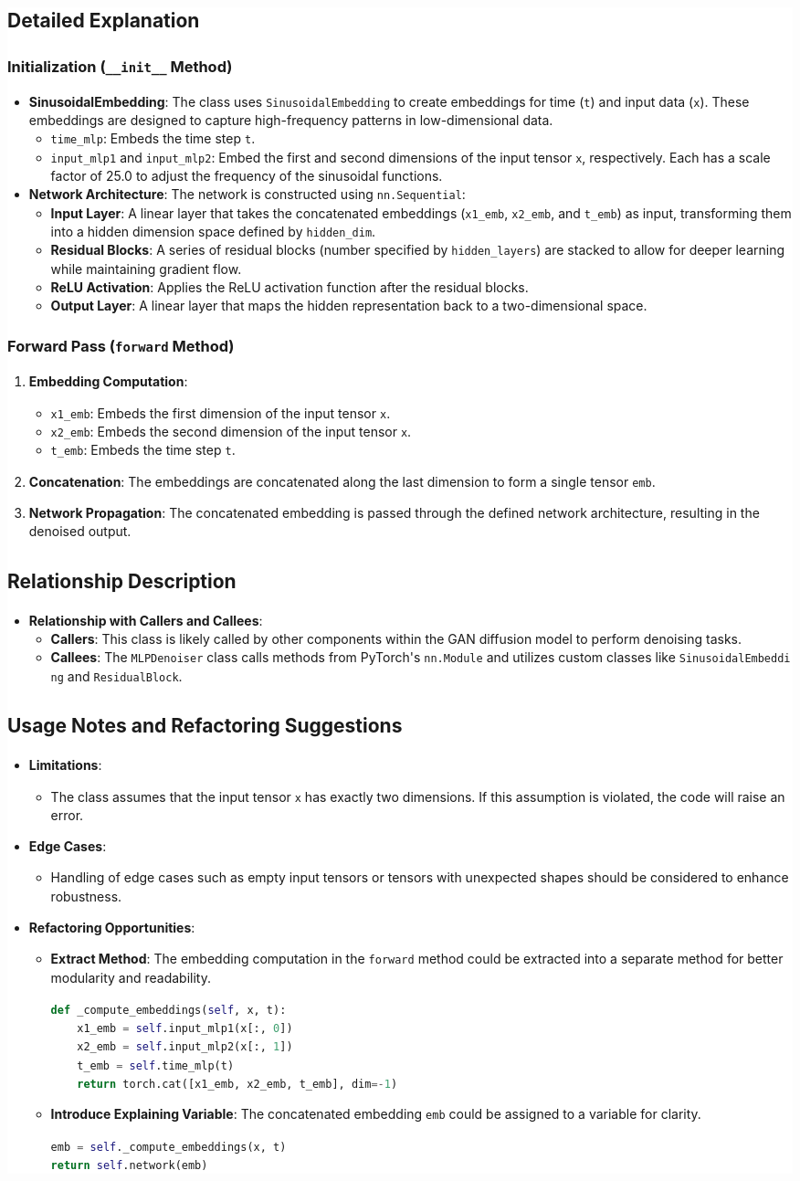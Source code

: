 ## Detailed Explanation

### Initialization (`__init__` Method)
- **SinusoidalEmbedding**: The class uses `SinusoidalEmbedding` to create embeddings for time (`t`) and input data (`x`). These embeddings are designed to capture high-frequency patterns in low-dimensional data.
  - `time_mlp`: Embeds the time step `t`.
  - `input_mlp1` and `input_mlp2`: Embed the first and second dimensions of the input tensor `x`, respectively. Each has a scale factor of 25.0 to adjust the frequency of the sinusoidal functions.
- **Network Architecture**: The network is constructed using `nn.Sequential`:
  - **Input Layer**: A linear layer that takes the concatenated embeddings (`x1_emb`, `x2_emb`, and `t_emb`) as input, transforming them into a hidden dimension space defined by `hidden_dim`.
  - **Residual Blocks**: A series of residual blocks (number specified by `hidden_layers`) are stacked to allow for deeper learning while maintaining gradient flow.
  - **ReLU Activation**: Applies the ReLU activation function after the residual blocks.
  - **Output Layer**: A linear layer that maps the hidden representation back to a two-dimensional space.

### Forward Pass (`forward` Method)
1. **Embedding Computation**:
   - `x1_emb`: Embeds the first dimension of the input tensor `x`.
   - `x2_emb`: Embeds the second dimension of the input tensor `x`.
   - `t_emb`: Embeds the time step `t`.
   
2. **Concatenation**: The embeddings are concatenated along the last dimension to form a single tensor `emb`.

3. **Network Propagation**: The concatenated embedding is passed through the defined network architecture, resulting in the denoised output.

## Relationship Description
- **Relationship with Callers and Callees**:
  - **Callers**: This class is likely called by other components within the GAN diffusion model to perform denoising tasks.
  - **Callees**: The `MLPDenoiser` class calls methods from PyTorch's `nn.Module` and utilizes custom classes like `SinusoidalEmbedding` and `ResidualBlock`.

## Usage Notes and Refactoring Suggestions

- **Limitations**:
  - The class assumes that the input tensor `x` has exactly two dimensions. If this assumption is violated, the code will raise an error.
  
- **Edge Cases**:
  - Handling of edge cases such as empty input tensors or tensors with unexpected shapes should be considered to enhance robustness.

- **Refactoring Opportunities**:
  - **Extract Method**: The embedding computation in the `forward` method could be extracted into a separate method for better modularity and readability.
    ```python
    def _compute_embeddings(self, x, t):
        x1_emb = self.input_mlp1(x[:, 0])
        x2_emb = self.input_mlp2(x[:, 1])
        t_emb = self.time_mlp(t)
        return torch.cat([x1_emb, x2_emb, t_emb], dim=-1)
    ```
  - **Introduce Explaining Variable**: The concatenated embedding `emb` could be assigned to a variable for clarity.
    ```python
    emb = self._compute_embeddings(x, t)
    return self.network(emb)
    ```